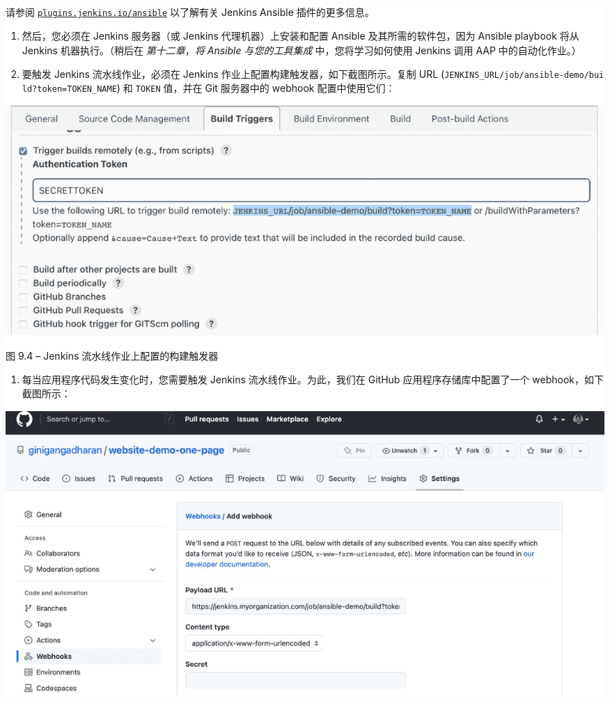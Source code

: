 请参阅 [`plugins.jenkins.io/ansible`](https://plugins.jenkins.io/ansible) 以了解有关 Jenkins Ansible 插件的更多信息。

1.  然后，您必须在 Jenkins 服务器（或 Jenkins 代理机器）上安装和配置 Ansible 及其所需的软件包，因为 Ansible playbook 将从 Jenkins 机器执行。（稍后在 *第十二章*，*将 Ansible 与您的工具集成* 中，您将学习如何使用 Jenkins 调用 AAP 中的自动化作业。）

1.  要触发 Jenkins 流水线作业，必须在 Jenkins 作业上配置构建触发器，如下截图所示。复制 URL (`JENKINS_URL/job/ansible-demo/build?token=TOKEN_NAME`) 和 `TOKEN` 值，并在 Git 服务器中的 webhook 配置中使用它们：

![图 9.4 – Jenkins 流水线作业上配置的构建触发器](img/B18383_09_04.jpg)

图 9.4 – Jenkins 流水线作业上配置的构建触发器

1.  每当应用程序代码发生变化时，您需要触发 Jenkins 流水线作业。为此，我们在 GitHub 应用程序存储库中配置了一个 webhook，如下截图所示：

![图 9.5 – GitHub 存储库中的 webhook 配置](img/B18383_09_05.jpg)
